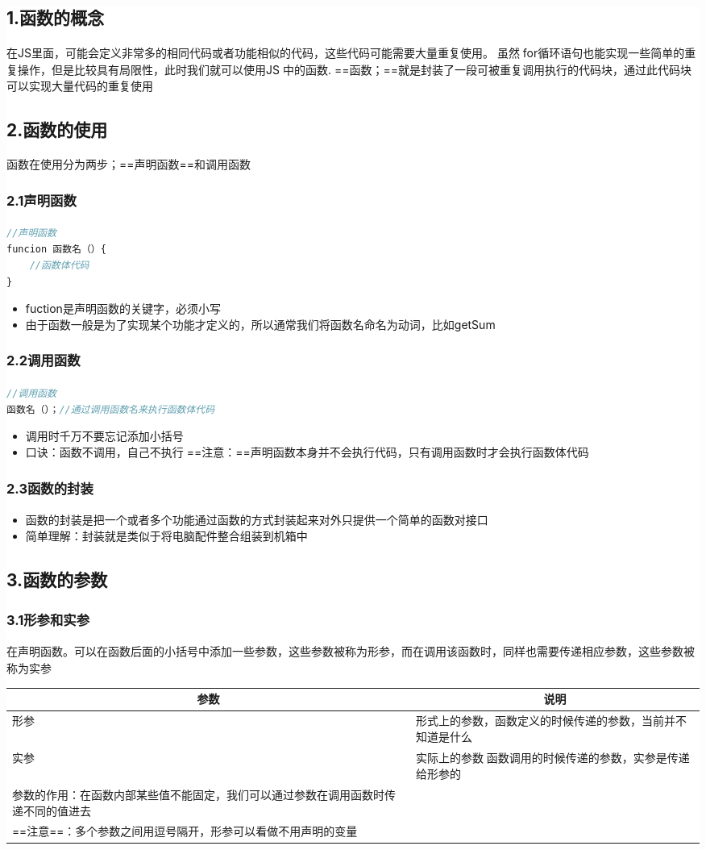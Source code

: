 ## 1.函数的概念

在JS里面，可能会定义非常多的相同代码或者功能相似的代码，这些代码可能需要大量重复使用。
虽然 for循环语句也能实现一些简单的重复操作，但是比较具有局限性，此时我们就可以使用JS 中的函数.
==函数；==就是封装了一段可被重复调用执行的代码块，通过此代码块可以实现大量代码的重复使用

## 2.函数的使用

函数在使用分为两步；==声明函数==和调用函数

### 2.1声明函数

```js
//声明函数
funcion 函数名（）{
    //函数体代码
}
```

*   fuction是声明函数的关键字，必须小写
*   由于函数一般是为了实现某个功能才定义的，所以通常我们将函数名命名为动词，比如getSum

### 2.2调用函数

```js
//调用函数
函数名（）；//通过调用函数名来执行函数体代码
```

*   调用时千万不要忘记添加小括号
*   口诀：函数不调用，自己不执行
    ==注意：==声明函数本身并不会执行代码，只有调用函数时才会执行函数体代码

### 2.3函数的封装

*   函数的封装是把一个或者多个功能通过函数的方式封装起来对外只提供一个简单的函数对接口
*   简单理解：封装就是类似于将电脑配件整合组装到机箱中

## 3.函数的参数

### 3.1形参和实参

在声明函数。可以在函数后面的小括号中添加一些参数，这些参数被称为形参，而在调用该函数时，同样也需要传递相应参数，这些参数被称为实参

| 参数                                                         | 说明                                                       |
| ------------------------------------------------------------ | ---------------------------------------------------------- |
| 形参                                                         | 形式上的参数，函数定义的时候传递的参数，当前并不知道是什么 |
| 实参                                                         | 实际上的参数 函数调用的时候传递的参数，实参是传递给形参的  |
| 参数的作用：在函数内部某些值不能固定，我们可以通过参数在调用函数时传递不同的值进去 |                                                            |
| ==注意==：多个参数之间用逗号隔开，形参可以看做不用声明的变量 |                                                            |
